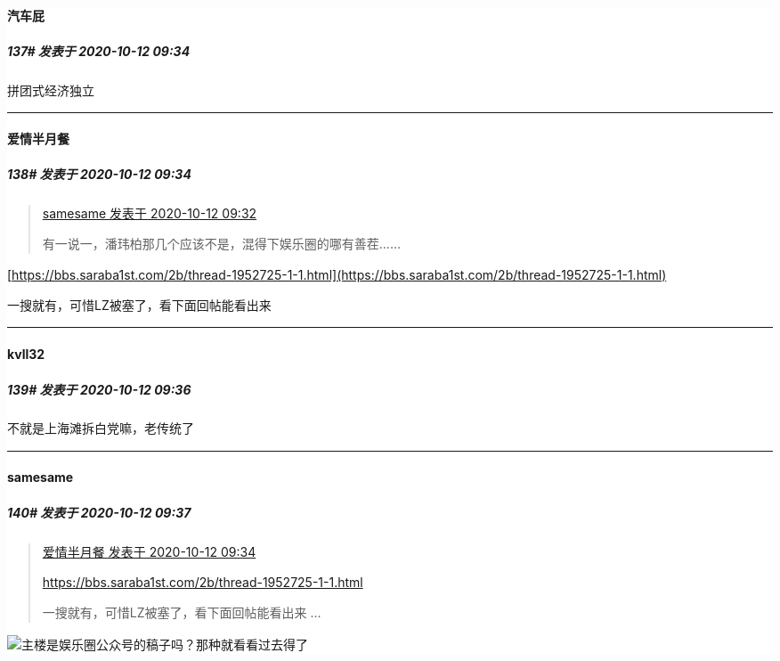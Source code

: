 ####  汽车屁  
##### 137#       发表于 2020-10-12 09:34



拼团式经济独立







*****

####  爱情半月餐  
##### 138#       发表于 2020-10-12 09:34



<blockquote><a href="httphttps://bbs.saraba1st.com/2b/forum.php?mod=redirect&amp;goto=findpost&amp;pid=49024976&amp;ptid=1964634" target="_blank">samesame 发表于 2020-10-12 09:32</a>

有一说一，潘玮柏那几个应该不是，混得下娱乐圈的哪有善茬……</blockquote>
[https://bbs.saraba1st.com/2b/thread-1952725-1-1.html](https://bbs.saraba1st.com/2b/thread-1952725-1-1.html)


一搜就有，可惜LZ被塞了，看下面回帖能看出来







*****

####  kvll32  
##### 139#       发表于 2020-10-12 09:36




不就是上海滩拆白党嘛，老传统了







*****

####  samesame  
##### 140#       发表于 2020-10-12 09:37



<blockquote><a href="httphttps://bbs.saraba1st.com/2b/forum.php?mod=redirect&amp;goto=findpost&amp;pid=49024998&amp;ptid=1964634" target="_blank">爱情半月餐 发表于 2020-10-12 09:34</a>

https://bbs.saraba1st.com/2b/thread-1952725-1-1.html


一搜就有，可惜LZ被塞了，看下面回帖能看出来 ...</blockquote>
<img src="https://static.saraba1st.com/image/smiley/face2017/001.png" referrerpolicy="no-referrer">主楼是娱乐圈公众号的稿子吗？那种就看看过去得了
